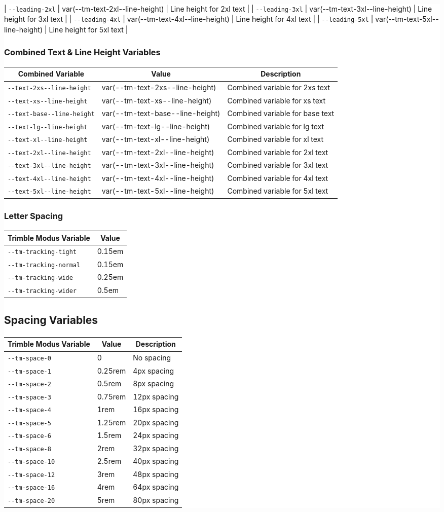 | `--leading-2xl` | var(--tm-text-2xl--line-height) | Line height for 2xl text |
| `--leading-3xl` | var(--tm-text-3xl--line-height) | Line height for 3xl text |
| `--leading-4xl` | var(--tm-text-4xl--line-height) | Line height for 4xl text |
| `--leading-5xl` | var(--tm-text-5xl--line-height) | Line height for 5xl text |

### Combined Text & Line Height Variables

| Combined Variable | Value | Description |
|------------------|-------|-------------|
| `--text-2xs--line-height` | var(--tm-text-2xs--line-height) | Combined variable for 2xs text |
| `--text-xs--line-height` | var(--tm-text-xs--line-height) | Combined variable for xs text |
| `--text-base--line-height` | var(--tm-text-base--line-height) | Combined variable for base text |
| `--text-lg--line-height` | var(--tm-text-lg--line-height) | Combined variable for lg text |
| `--text-xl--line-height` | var(--tm-text-xl--line-height) | Combined variable for xl text |
| `--text-2xl--line-height` | var(--tm-text-2xl--line-height) | Combined variable for 2xl text |
| `--text-3xl--line-height` | var(--tm-text-3xl--line-height) | Combined variable for 3xl text |
| `--text-4xl--line-height` | var(--tm-text-4xl--line-height) | Combined variable for 4xl text |
| `--text-5xl--line-height` | var(--tm-text-5xl--line-height) | Combined variable for 5xl text |

### Letter Spacing

| Trimble Modus Variable | Value |
|------------------------|-------|
| `--tm-tracking-tight` | 0.15em |
| `--tm-tracking-normal` | 0.15em |
| `--tm-tracking-wide` | 0.25em |
| `--tm-tracking-wider` | 0.5em |

## Spacing Variables

| Trimble Modus Variable | Value | Description |
|------------------------|-------|-------------|
| `--tm-space-0` | 0 | No spacing |
| `--tm-space-1` | 0.25rem | 4px spacing |
| `--tm-space-2` | 0.5rem | 8px spacing |
| `--tm-space-3` | 0.75rem | 12px spacing |
| `--tm-space-4` | 1rem | 16px spacing |
| `--tm-space-5` | 1.25rem | 20px spacing |
| `--tm-space-6` | 1.5rem | 24px spacing |
| `--tm-space-8` | 2rem | 32px spacing |
| `--tm-space-10` | 2.5rem | 40px spacing |
| `--tm-space-12` | 3rem | 48px spacing |
| `--tm-space-16` | 4rem | 64px spacing |
| `--tm-space-20` | 5rem | 80px spacing |